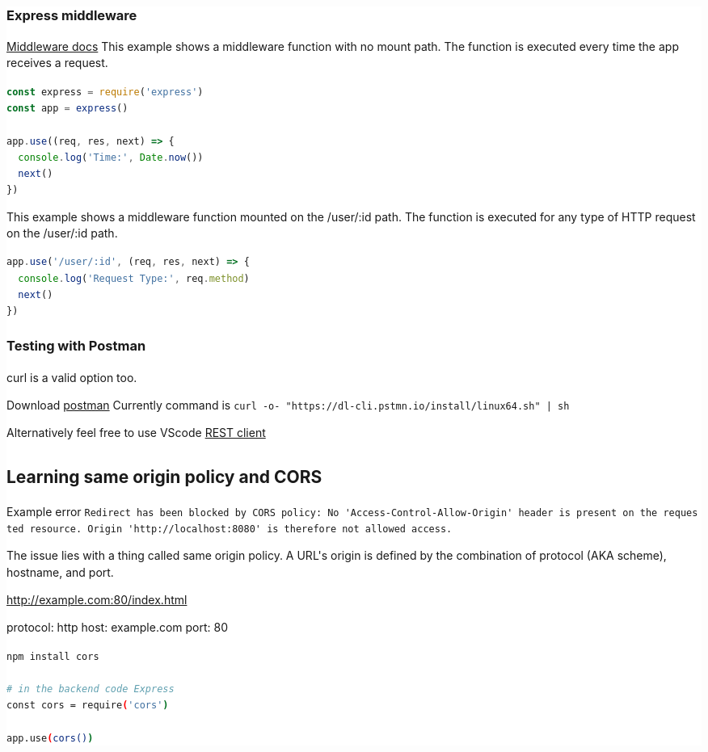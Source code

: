 ### Express middleware

[Middleware docs](https://expressjs.com/en/guide/using-middleware.html)
This example shows a middleware function with no mount path. The function is executed every time the app receives a request.

```javascript
const express = require('express')
const app = express()

app.use((req, res, next) => {
  console.log('Time:', Date.now())
  next()
})
```

This example shows a middleware function mounted on the /user/:id path. The function is executed for any type of HTTP request on the /user/:id path.

```javascript
app.use('/user/:id', (req, res, next) => {
  console.log('Request Type:', req.method)
  next()
})
```

### Testing with Postman

curl is a valid option too.

Download [postman](https://www.postman.com/downloads/)
Currently command is 
`curl -o- "https://dl-cli.pstmn.io/install/linux64.sh" | sh`

Alternatively feel free to use VScode [REST client](https://marketplace.visualstudio.com/items?itemName=humao.rest-client)


## Learning same origin policy and CORS

Example error `Redirect has been blocked by CORS policy: No 'Access-Control-Allow-Origin' header is present on the requested resource. Origin 'http://localhost:8080' is therefore not allowed access.`


The issue lies with a thing called same origin policy. A URL's origin is defined by the combination of protocol (AKA scheme), hostname, and port.

http://example.com:80/index.html
  
protocol: http
host: example.com
port: 80

```bash
npm install cors

# in the backend code Express
const cors = require('cors')

app.use(cors())
```
